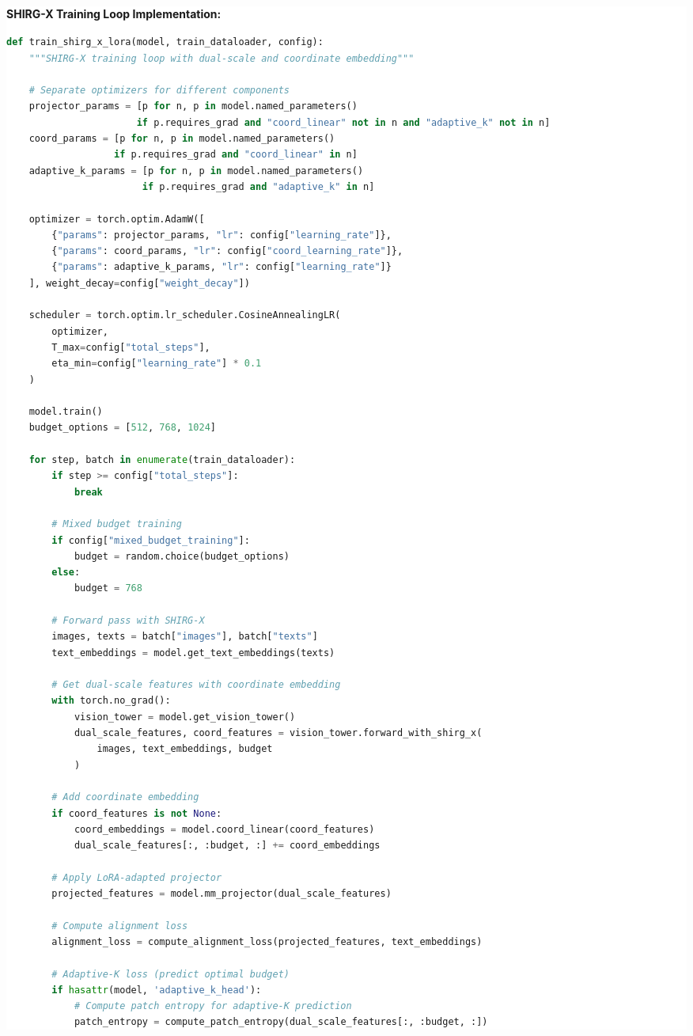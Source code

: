 **SHIRG-X Training Loop Implementation:**
```python
def train_shirg_x_lora(model, train_dataloader, config):
    """SHIRG-X training loop with dual-scale and coordinate embedding"""
    
    # Separate optimizers for different components
    projector_params = [p for n, p in model.named_parameters() 
                       if p.requires_grad and "coord_linear" not in n and "adaptive_k" not in n]
    coord_params = [p for n, p in model.named_parameters() 
                   if p.requires_grad and "coord_linear" in n]
    adaptive_k_params = [p for n, p in model.named_parameters() 
                        if p.requires_grad and "adaptive_k" in n]
    
    optimizer = torch.optim.AdamW([
        {"params": projector_params, "lr": config["learning_rate"]},
        {"params": coord_params, "lr": config["coord_learning_rate"]},
        {"params": adaptive_k_params, "lr": config["learning_rate"]}
    ], weight_decay=config["weight_decay"])
    
    scheduler = torch.optim.lr_scheduler.CosineAnnealingLR(
        optimizer, 
        T_max=config["total_steps"],
        eta_min=config["learning_rate"] * 0.1
    )
    
    model.train()
    budget_options = [512, 768, 1024]
    
    for step, batch in enumerate(train_dataloader):
        if step >= config["total_steps"]:
            break
            
        # Mixed budget training
        if config["mixed_budget_training"]:
            budget = random.choice(budget_options)
        else:
            budget = 768
            
        # Forward pass with SHIRG-X
        images, texts = batch["images"], batch["texts"]
        text_embeddings = model.get_text_embeddings(texts)
        
        # Get dual-scale features with coordinate embedding
        with torch.no_grad():
            vision_tower = model.get_vision_tower()
            dual_scale_features, coord_features = vision_tower.forward_with_shirg_x(
                images, text_embeddings, budget
            )
        
        # Add coordinate embedding
        if coord_features is not None:
            coord_embeddings = model.coord_linear(coord_features)
            dual_scale_features[:, :budget, :] += coord_embeddings
        
        # Apply LoRA-adapted projector
        projected_features = model.mm_projector(dual_scale_features)
        
        # Compute alignment loss
        alignment_loss = compute_alignment_loss(projected_features, text_embeddings)
        
        # Adaptive-K loss (predict optimal budget)
        if hasattr(model, 'adaptive_k_head'):
            # Compute patch entropy for adaptive-K prediction
            patch_entropy = compute_patch_entropy(dual_scale_features[:, :budget, :])
```
